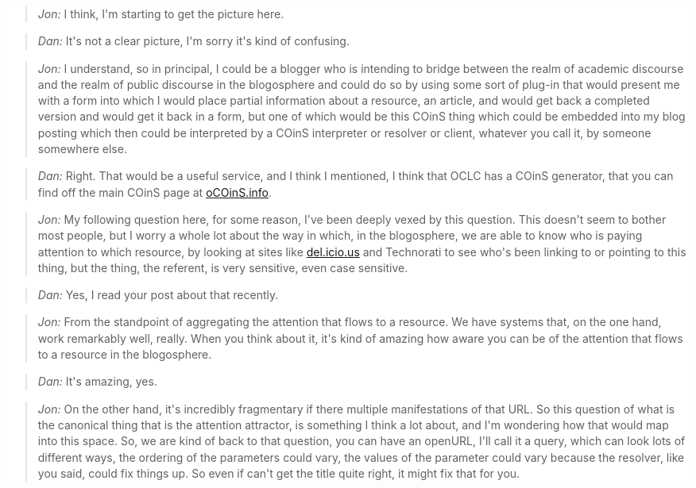   <blockquote class="speaker_3_text"> 
  <cite class="speaker_3" >Jon:</cite>
      I think, I'm starting to get the picture here.
  </blockquote>

  <blockquote class="speaker_4_text">
  <cite class="speaker_4" >Dan:</cite>
      It's not a clear picture, I'm sorry it's kind of confusing.
  </blockquote>

  <blockquote class="speaker_3_text">
  <cite class="speaker_3" >Jon:</cite>
      I understand, so in principal, I could be a blogger who is intending to bridge between the realm of academic discourse and the realm of public discourse in the blogosphere and could do so by using some sort of plug-in that would present me with a form into which I would place partial information about a resource, an article, and would get back a completed version and would get it back in a form, but one of which would be this COinS thing which could be embedded into my blog posting which then could be interpreted by a COinS interpreter or resolver or client, whatever you call it, by someone somewhere else.
  </blockquote>

  <blockquote class="speaker_4_text">
  <cite class="speaker_4" >Dan:</cite>
      Right. That would be a useful service, and I think I mentioned, I think that OCLC has a COinS generator, that you can find off the main COinS page at <a href="http://ocoins.info/" >oCOinS.info</a>.
  </blockquote>

  <blockquote class="speaker_3_text">
  <cite class="speaker_3" >Jon:</cite>
      My following question here, for some reason, I've been deeply vexed by this question. This doesn't seem to bother most people, but I worry a whole lot about the way in which, in the blogosphere, we are able to know who is paying attention to which resource, by looking at sites like <a href="http://del.icio.us/" >del.icio.us</a> and Technorati to see who's been linking to or pointing to this thing, but the thing, the referent, is very sensitive, even case sensitive.
  </blockquote>

  <blockquote class="speaker_4_text">
  <cite class="speaker_4" >Dan:</cite>
      Yes, I read your post about that recently.
  </blockquote>

  <blockquote class="speaker_3_text">
  <cite class="speaker_3" >Jon:</cite>
      From the standpoint of aggregating the attention that flows to a resource. We have systems that, on the one hand, work remarkably well, really. When you think about it, it's kind of amazing how aware you can be of the attention that flows to a resource in the blogosphere.
  </blockquote>

  <blockquote class="speaker_4_text"> 
  <cite class="speaker_4" >Dan:</cite>
      It's amazing, yes.
  </blockquote>

  <blockquote class="speaker_3_text">
  <cite class="speaker_3" >Jon:</cite>
      On the other hand, it's incredibly fragmentary if there multiple manifestations of that URL. So this question of what is the canonical thing that is the attention attractor, is something I think a lot about, and I'm wondering how that would map into this space. So, we are kind of back to that question, you can have an openURL, I'll call it a query, which can look lots of different ways, the ordering of the parameters could vary, the values of the parameter could vary because the resolver, like you said, could fix things up. So even if can't get the title quite right, it might fix that for you.
      